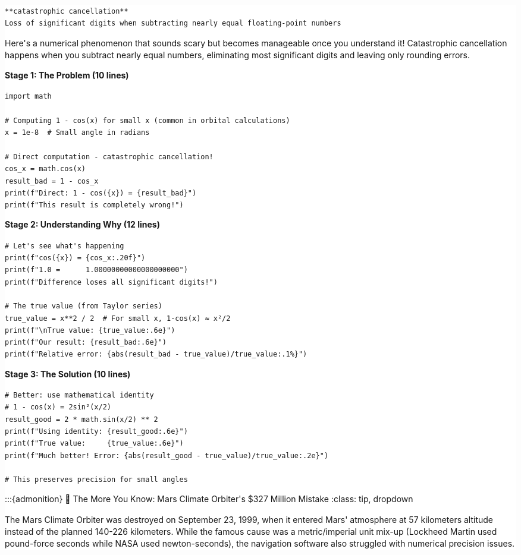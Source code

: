 ```{margin}
**catastrophic cancellation**
Loss of significant digits when subtracting nearly equal floating-point numbers
```

Here's a numerical phenomenon that sounds scary but becomes manageable once you understand it! Catastrophic cancellation happens when you subtract nearly equal numbers, eliminating most significant digits and leaving only rounding errors.

**Stage 1: The Problem (10 lines)**

```{code-cell} ipython3
import math

# Computing 1 - cos(x) for small x (common in orbital calculations)
x = 1e-8  # Small angle in radians

# Direct computation - catastrophic cancellation!
cos_x = math.cos(x)
result_bad = 1 - cos_x
print(f"Direct: 1 - cos({x}) = {result_bad}")
print(f"This result is completely wrong!")
```

**Stage 2: Understanding Why (12 lines)**

```{code-cell} ipython3
# Let's see what's happening
print(f"cos({x}) = {cos_x:.20f}")
print(f"1.0 =      1.00000000000000000000")
print(f"Difference loses all significant digits!")

# The true value (from Taylor series)
true_value = x**2 / 2  # For small x, 1-cos(x) ≈ x²/2
print(f"\nTrue value: {true_value:.6e}")
print(f"Our result: {result_bad:.6e}")
print(f"Relative error: {abs(result_bad - true_value)/true_value:.1%}")
```

**Stage 3: The Solution (10 lines)**

```{code-cell} ipython3
# Better: use mathematical identity
# 1 - cos(x) = 2sin²(x/2)
result_good = 2 * math.sin(x/2) ** 2
print(f"Using identity: {result_good:.6e}")
print(f"True value:     {true_value:.6e}")
print(f"Much better! Error: {abs(result_good - true_value)/true_value:.2e}")

# This preserves precision for small angles
```

:::{admonition} 🌟 The More You Know: Mars Climate Orbiter's $327 Million Mistake
:class: tip, dropdown

The Mars Climate Orbiter was destroyed on September 23, 1999, when it entered Mars' atmosphere at 57 kilometers altitude instead of the planned 140-226 kilometers. While the famous cause was a metric/imperial unit mix-up (Lockheed Martin used pound-force seconds while NASA used newton-seconds), the navigation software also struggled with numerical precision issues.
